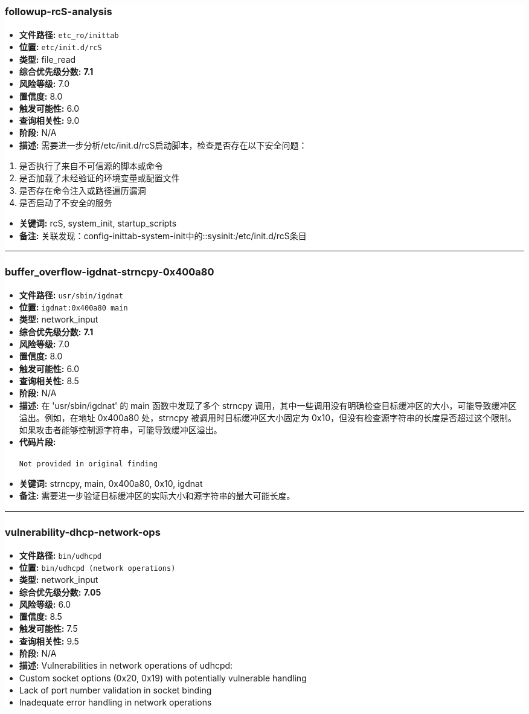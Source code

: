 ### followup-rcS-analysis

- **文件路径:** `etc_ro/inittab`
- **位置:** `etc/init.d/rcS`
- **类型:** file_read
- **综合优先级分数:** **7.1**
- **风险等级:** 7.0
- **置信度:** 8.0
- **触发可能性:** 6.0
- **查询相关性:** 9.0
- **阶段:** N/A
- **描述:** 需要进一步分析/etc/init.d/rcS启动脚本，检查是否存在以下安全问题：
1. 是否执行了来自不可信源的脚本或命令
2. 是否加载了未经验证的环境变量或配置文件
3. 是否存在命令注入或路径遍历漏洞
4. 是否启动了不安全的服务
- **关键词:** rcS, system_init, startup_scripts
- **备注:** 关联发现：config-inittab-system-init中的::sysinit:/etc/init.d/rcS条目

---
### buffer_overflow-igdnat-strncpy-0x400a80

- **文件路径:** `usr/sbin/igdnat`
- **位置:** `igdnat:0x400a80 main`
- **类型:** network_input
- **综合优先级分数:** **7.1**
- **风险等级:** 7.0
- **置信度:** 8.0
- **触发可能性:** 6.0
- **查询相关性:** 8.5
- **阶段:** N/A
- **描述:** 在 'usr/sbin/igdnat' 的 main 函数中发现了多个 strncpy 调用，其中一些调用没有明确检查目标缓冲区的大小，可能导致缓冲区溢出。例如，在地址 0x400a80 处，strncpy 被调用时目标缓冲区大小固定为 0x10，但没有检查源字符串的长度是否超过这个限制。如果攻击者能够控制源字符串，可能导致缓冲区溢出。
- **代码片段:**
  ```
  Not provided in original finding
  ```
- **关键词:** strncpy, main, 0x400a80, 0x10, igdnat
- **备注:** 需要进一步验证目标缓冲区的实际大小和源字符串的最大可能长度。

---
### vulnerability-dhcp-network-ops

- **文件路径:** `bin/udhcpd`
- **位置:** `bin/udhcpd (network operations)`
- **类型:** network_input
- **综合优先级分数:** **7.05**
- **风险等级:** 6.0
- **置信度:** 8.5
- **触发可能性:** 7.5
- **查询相关性:** 9.5
- **阶段:** N/A
- **描述:** Vulnerabilities in network operations of udhcpd:
- Custom socket options (0x20, 0x19) with potentially vulnerable handling
- Lack of port number validation in socket binding
- Inadequate error handling in network operations
